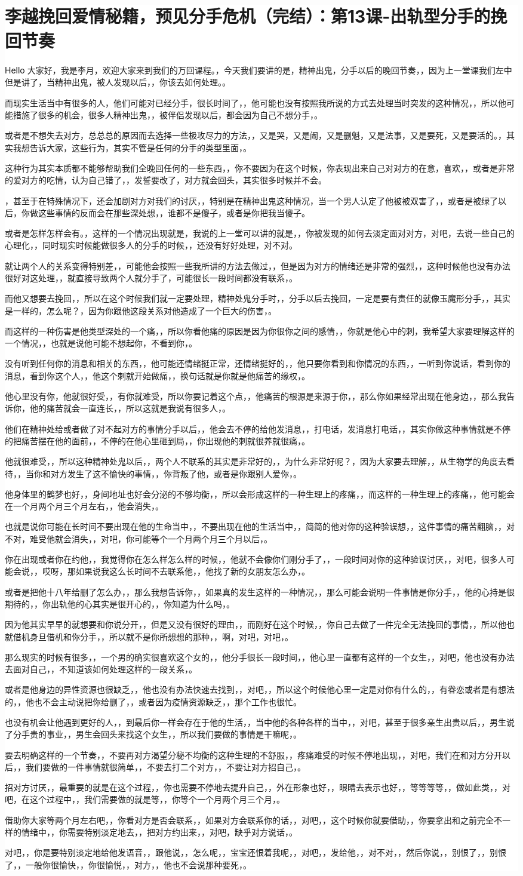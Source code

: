# 李越挽回爱情秘籍，预见分手危机（完结）：第13课-出轨型分手的挽回节奏

Hello 大家好，我是李月，欢迎大家来到我们的万回课程。，今天我们要讲的是，精神出鬼，分手以后的晚回节奏，，因为上一堂课我们左中但是讲了，当精神出鬼，被人发现以后，，你该去如何处理。。

而现实生活当中有很多的人，他们可能对已经分手，很长时间了，，他可能也没有按照我所说的方式去处理当时突发的这种情况，，所以他可能措施了很多的机会，很多人精神出鬼，，被伴侣发现以后，都会因为自己不想分手，。

或者是不想失去对方，总总总的原因而去选择一些极攻尽力的方法，，又是哭，又是闹，又是删魁，又是法事，又是要死，又是要活的。，其实我想告诉大家，这些行为，其实不管是任何的分手的类型里面，。

这种行为其实本质都不能够帮助我们全晚回任何的一些东西，，你不要因为在这个时候，你表现出来自己对对方的在意，喜欢，，或者是非常的爱对方的吃情，认为自己错了，，发誓要改了，对方就会回头，其实很多时候并不会。

，甚至于在特殊情况下，还会加剧对方对我们的讨厌，，特别是在精神出鬼这种情况，当一个男人认定了他被被双害了，，或者是被绿了以后，你做这些事情的反而会在那些深处想，，谁都不是傻子，或者是你把我当傻子。

或者是怎样怎样会有。，这样的一个情况出现就是，我说的上一堂可以讲的就是，，你被发现的如何去淡定面对对方，对吧，去说一些自己的心理化，，同时现实时候能做很多人的分手的时候，，还没有好好处理，对不对。

就让两个人的关系变得特别差，，可能他会按照一些我所讲的方法去做过，，但是因为对方的情绪还是非常的强烈，，这种时候他也没有办法很好对这处理，，就直接导致两个人就分手了，可能很长一段时间都没有联系，。

而他又想要去挽回，，所以在这个时候我们就一定要处理，精神处鬼分手时，，分手以后去挽回，一定是要有责任的就像玉魔形分手，，其实是一样的，怎么呢？，因为你跟他这段关系对他造成了一个巨大的伤害，。

而这样的一种伤害是他类型深处的一个痛，，所以你看他痛的原因是因为你很你之间的感情，，你就是他心中的刺，我希望大家要理解这样的一个情况，，也就是说他可能不想起你，不看到你，。

没有听到任何你的消息和相关的东西，，他可能还情绪挺正常，还情绪挺好的，，他只要你看到和你情况的东西，，一听到你说话，看到你的消息，看到你这个人，，他这个刺就开始做痛，，换句话就是你就是他痛苦的缘权，。

他心里没有你，他就很好受，，有你就难受，所以你要记着这个点，，他痛苦的根源是来源于你，，那么你如果经常出现在他身边，，那么我告诉你，他的痛苦就会一直连长，，所以这就是我说有很多人，。

他们在精神处给或者做了对不起对方的事情分手以后，，他会去不停的给他发消息，，打电话，发消息打电话，，其实你做这种事情就是不停的把痛苦摆在他的面前，，不停的在他心里砸到局，，你出现他的刺就很养就很痛，。

他就很难受，，所以这种精神处鬼以后，，两个人不联系的其实是非常好的，，为什么非常好呢？，因为大家要去理解，，从生物学的角度去看待，，当你和对方发生了这不愉快的事情，，你背叛了他，或者是你跟别人爱你，。

他身体里的鹤梦也好，，身间地址也好会分泌的不够均衡，，所以会形成这样的一种生理上的疼痛，，而这样的一种生理上的疼痛，，他可能会在一个月两个月三个月左右，，他会消失，。

也就是说你可能在长时间不要出现在他的生命当中，，不要出现在他的生活当中，，简简的他对你的这种验误想，，这件事情的痛苦翻脑，，对不对，难受他就会消失，，对吧，你可能等个一个月两个月三个月以后，。

你在出现或者你在约他，，我觉得你在怎么样怎么样的时候，，他就不会像你们刚分手了，，一段时间对你的这种验误讨厌，，对吧，很多人可能会说，，哎呀，那如果说我这么长时间不去联系他，，他找了新的女朋友怎么办，。

或者是把他十八年给删了怎么办，，那么我想告诉你，，如果真的发生这样的一种情况，，那么可能会说明一件事情是你分手，，他的心持是很期待的，，你出轨他的心其实是很开心的，，你知道为什么吗，。

因为他其实早早的就想要和你说分开，，但是又没有很好的理由，，而刚好在这个时候，，你自己去做了一件完全无法挽回的事情，，所以他也就借机身旦借机和你分手，，所以就不是你所想想的那种，，啊，对吧，对吧，。

那么现实的时候有很多，，一个男的确实很喜欢这个女的，，他分手很长一段时间，，他心里一直都有这样的一个女生，，对吧，他也没有办法去面对自己，，不知道该如何处理这样的一段关系，。

或者是他身边的异性资源也很缺乏，，他也没有办法快速去找到，，对吧，，所以这个时候他心里一定是对你有什么的，，有眷恋或者是有想法的，，他也不会主动说把你给删了，，或者因为疫情资源缺乏，，那个工作也很忙。

也没有机会让他遇到更好的人，，到最后你一样会存在于他的生活，，当中他的各种各样的当中，，对吧，甚至于很多亲生出贵以后，，男生说了分手贵的事业，，男生会回头来找这个女生，，所以我们要做的事情是干嘛呢，。

要去明确这样的一个节奏，，不要再对方渴望分秘不均衡的这种生理的不舒服，，疼痛难受的时候不停地出现，，对吧，我们在和对方分开以后，，我们要做的一件事情就很简单，，不要去打二个对方，，不要让对方招自己，。

招对方讨厌，，最重要的就是在这个过程，，你也需要不停地去提升自己，，外在形象也好，，眼睛去表示也好，，等等等等，，做如此类，，对吧，在这个过程中，，我们需要做的就是等，，你等个一个月两个月三个月，。

借助你大家等两个月左右吧，，你看对方是否会联系，，如果对方会联系你的话，，对吧，，这个时候你就要借助，，你要拿出和之前完全不一样的情绪中，，你需要特别淡定地去，，把对方约出来，，对吧，缺乎对方说话，。

对吧，，你是要特别淡定地给他发语音，，跟他说，，怎么呢，，宝宝还恨着我呢，，对吧，，发给他，，对不对，，然后你说，，别恨了，，别恨了，，一般你很愉快，，你很愉悦，，对方，，他也不会说那种要死，。
